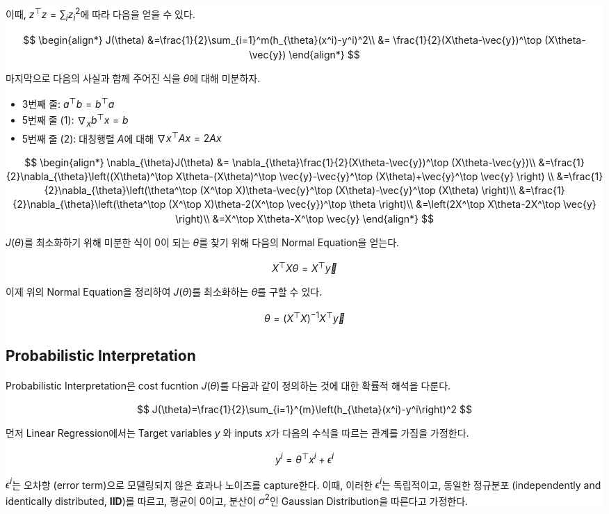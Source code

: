 
이때, $z^\top z = \sum_{i}z_i^2$에 따라 다음을 얻을 수 있다.

$$
\begin{align*}
J(\theta) &=\frac{1}{2}\sum_{i=1}^m(h_{\theta}(x^i)-y^i)^2\\
&= \frac{1}{2}(X\theta-\vec{y})^\top (X\theta-\vec{y})
\end{align*}
$$

마지막으로 다음의 사실과 함께 주어진 식을 $\theta$에 대해 미분하자.
- 3번째 줄: $a^\top b=b^\top a$
- 5번째 줄 (1): $\nabla_xb^\top x=b$
- 5번째 줄 (2): 대칭행렬 $A$에 대해 $\nabla x^\top Ax=2Ax$

$$
\begin{align*}
\nabla_{\theta}J(\theta) &= \nabla_{\theta}\frac{1}{2}(X\theta-\vec{y})^\top (X\theta-\vec{y})\\
&=\frac{1}{2}\nabla_{\theta}\left((X\theta)^\top X\theta-(X\theta)^\top \vec{y}-\vec{y}^\top (X\theta)+\vec{y}^\top \vec{y} \right) \\
&=\frac{1}{2}\nabla_{\theta}\left(\theta^\top (X^\top X)\theta-\vec{y}^\top (X\theta)-\vec{y}^\top (X\theta) \right)\\
&=\frac{1}{2}\nabla_{\theta}\left(\theta^\top (X^\top X)\theta-2(X^\top \vec{y})^\top \theta \right)\\
&=\left(2X^\top X\theta-2X^\top \vec{y} \right)\\
&=X^\top X\theta-X^\top \vec{y}
\end{align*}
$$

$J(\theta)$를 최소화하기 위해 미분한 식이 $0$이 되는 $\theta$를 찾기 위해 다음의 Normal Equation을 얻는다.

$$
X^\top X\theta = X^\top \vec{y}
$$

이제 위의 Normal Equation을 정리하여 $J(\theta)$를 최소화하는 $\theta$를 구할 수 있다.

$$
\theta = (X^\top X)^{-1}X^\top \vec{y}
$$

## Probabilistic Interpretation

Probabilistic Interpretation은 cost fucntion $J(\theta)$를 다음과 같이 정의하는 것에 대한 확률적 해석을 다룬다.

$$
J(\theta)=\frac{1}{2}\sum_{i=1}^{m}\left(h_{\theta}(x^i)-y^i\right)^2
$$

먼저 Linear Regression에서는 Target variables $y$ 와 inputs $x$가 다음의 수식을 따르는 관계를 가짐을 가정한다.

$$
y^i = \theta^{\top}x^i + \epsilon^i
$$

$\epsilon^i$는 오차항 (error term)으로 모델링되지 않은 효과나 노이즈를 capture한다. 이때, 이러한 $\epsilon^i$는 독립적이고, 동일한 정규분포 (independently and identically distributed, **IID**)를 따르고, 평균이 $0$이고, 분산이 $\sigma^2$인 Gaussian Distribution을 따른다고 가정한다.
